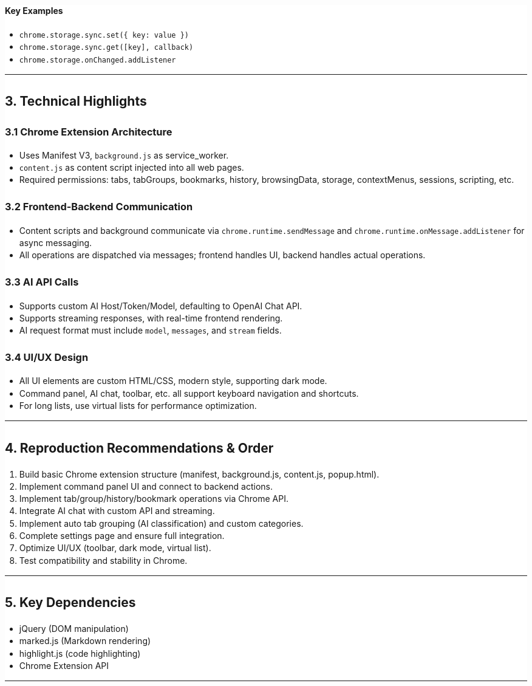 #### Key Examples
- `chrome.storage.sync.set({ key: value })`
- `chrome.storage.sync.get([key], callback)`
- `chrome.storage.onChanged.addListener`

---

## 3. Technical Highlights

### 3.1 Chrome Extension Architecture
- Uses Manifest V3, `background.js` as service_worker.
- `content.js` as content script injected into all web pages.
- Required permissions: tabs, tabGroups, bookmarks, history, browsingData, storage, contextMenus, sessions, scripting, etc.

### 3.2 Frontend-Backend Communication
- Content scripts and background communicate via `chrome.runtime.sendMessage` and `chrome.runtime.onMessage.addListener` for async messaging.
- All operations are dispatched via messages; frontend handles UI, backend handles actual operations.

### 3.3 AI API Calls
- Supports custom AI Host/Token/Model, defaulting to OpenAI Chat API.
- Supports streaming responses, with real-time frontend rendering.
- AI request format must include `model`, `messages`, and `stream` fields.

### 3.4 UI/UX Design
- All UI elements are custom HTML/CSS, modern style, supporting dark mode.
- Command panel, AI chat, toolbar, etc. all support keyboard navigation and shortcuts.
- For long lists, use virtual lists for performance optimization.

---

## 4. Reproduction Recommendations & Order

1. Build basic Chrome extension structure (manifest, background.js, content.js, popup.html).
2. Implement command panel UI and connect to backend actions.
3. Implement tab/group/history/bookmark operations via Chrome API.
4. Integrate AI chat with custom API and streaming.
5. Implement auto tab grouping (AI classification) and custom categories.
6. Complete settings page and ensure full integration.
7. Optimize UI/UX (toolbar, dark mode, virtual list).
8. Test compatibility and stability in Chrome.

---

## 5. Key Dependencies

- jQuery (DOM manipulation)
- marked.js (Markdown rendering)
- highlight.js (code highlighting)
- Chrome Extension API

---